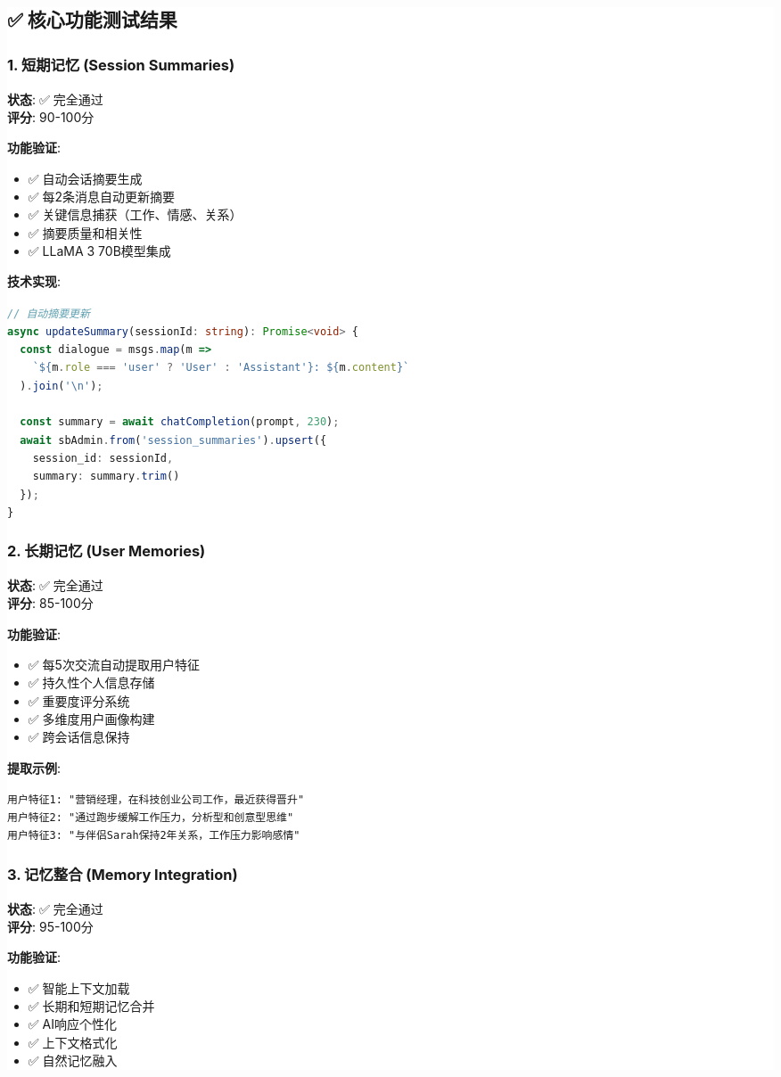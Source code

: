 
## ✅ 核心功能测试结果

### 1. 短期记忆 (Session Summaries)
**状态**: ✅ 完全通过  
**评分**: 90-100分

**功能验证**:
- ✅ 自动会话摘要生成
- ✅ 每2条消息自动更新摘要
- ✅ 关键信息捕获（工作、情感、关系）
- ✅ 摘要质量和相关性
- ✅ LLaMA 3 70B模型集成

**技术实现**:
```typescript
// 自动摘要更新
async updateSummary(sessionId: string): Promise<void> {
  const dialogue = msgs.map(m => 
    `${m.role === 'user' ? 'User' : 'Assistant'}: ${m.content}`
  ).join('\n');
  
  const summary = await chatCompletion(prompt, 230);
  await sbAdmin.from('session_summaries').upsert({ 
    session_id: sessionId, 
    summary: summary.trim()
  });
}
```

### 2. 长期记忆 (User Memories)
**状态**: ✅ 完全通过  
**评分**: 85-100分

**功能验证**:
- ✅ 每5次交流自动提取用户特征
- ✅ 持久性个人信息存储
- ✅ 重要度评分系统
- ✅ 多维度用户画像构建
- ✅ 跨会话信息保持

**提取示例**:
```
用户特征1: "营销经理，在科技创业公司工作，最近获得晋升"
用户特征2: "通过跑步缓解工作压力，分析型和创意型思维"
用户特征3: "与伴侣Sarah保持2年关系，工作压力影响感情"
```

### 3. 记忆整合 (Memory Integration)
**状态**: ✅ 完全通过  
**评分**: 95-100分

**功能验证**:
- ✅ 智能上下文加载
- ✅ 长期和短期记忆合并
- ✅ AI响应个性化
- ✅ 上下文格式化
- ✅ 自然记忆融入
